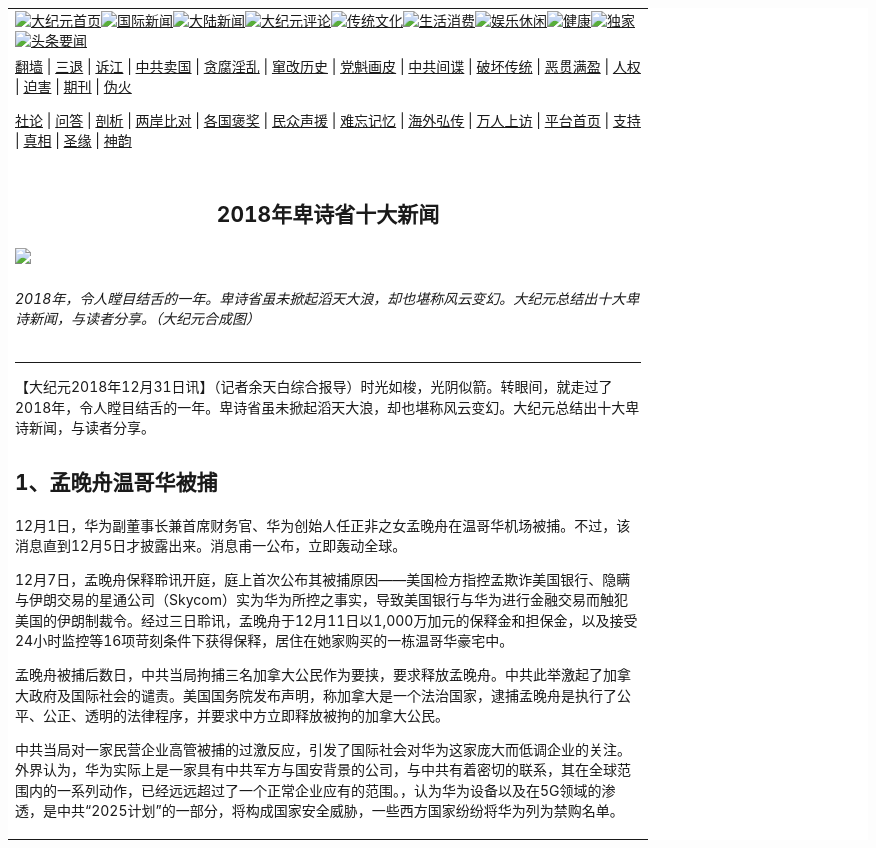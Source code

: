 <a name="1" id="1" target="_blank"></a><span id="1"></span>
<table align=center border="0"><tr><td colspan="2" VALIGN=TOP><a href="https://github.com/19920513/djy/blob/master/gb/nf1351518.md#1"><img src="https://raw.githubusercontent.com/19920513/www/master/t/djy/1.jpg" title="大纪元首页" alt="大纪元首页"></a><a href="https://github.com/19920513/djy/blob/master/gb/n24hr.md#1"><img src="https://raw.githubusercontent.com/19920513/www/master/t/djy/3.jpg" title="国际新闻" alt="国际新闻"></a><a href="https://github.com/19920513/djy/blob/master/gb/nsc413.md#1"><img src="https://raw.githubusercontent.com/19920513/www/master/t/djy/4.jpg" title="大陆新闻" alt="大陆新闻"></a><a href="https://github.com/19920513/djy/blob/master/gb/news392.md#1"><img src="https://raw.githubusercontent.com/19920513/www/master/t/djy/5.jpg" title="大纪元评论" alt="大纪元评论"></a><a href="https://github.com/19920513/djy/blob/master/gb/news2007.md#1"><img src="https://raw.githubusercontent.com/19920513/www/master/t/djy/6.jpg" title="传统文化" alt="传统文化"></a><a href="https://github.com/19920513/djy/blob/master/gb/news2008.md#1"><img src="https://raw.githubusercontent.com/19920513/www/master/t/djy/7.jpg" title="生活消费" alt="生活消费"></a><a href="https://github.com/19920513/djy/blob/master/gb/ncyule.md#1"><img src="https://raw.githubusercontent.com/19920513/www/master/t/djy/8.jpg" title="娱乐休闲" alt="娱乐休闲"></a><a href="https://github.com/19920513/djy/blob/master/gb/nsc1002.md#1"><img src="https://raw.githubusercontent.com/19920513/www/master/t/djy/9.jpg" title="健康" alt="健康"></a><a href="https://github.com/19920513/djy/blob/master/gb/nf6092.md#1"><img src="https://raw.githubusercontent.com/19920513/www/master/t/djy/10a.jpg" title="独家" alt="独家"></a><a href="https://github.com/19920513/djy/blob/master/gb/nf4514.md#1"><img src="https://raw.githubusercontent.com/19920513/www/master/t/djy/12a.jpg" title="头条要闻" alt="头条要闻"></a></td></tr>
<tr><td colspan="2" VALIGN=TOP><a target="_blank" href="https://github.com/19920513/www/blob/master/README.md?zsrh#1">翻墙</a> | <a target="_blank" href="https://github.com/19920513/djy/blob/master/gb/nf5657.md#1">三退</a> | <a target="_blank" href="https://github.com/19920513/djy/blob/master/gb/nf6124.md#1">诉江</a> | <a target="_blank" href="https://github.com/19920513/djy/blob/master/gb/nf1176117.md#1">中共卖国</a> | <a target="_blank" href="https://github.com/19920513/djy/blob/master/gb/nf5773.md#1">贪腐淫乱</a> | <a target="_blank" href="https://github.com/19920513/djy/blob/master/gb/nf1176115.md#1">窜改历史</a> | <a target="_blank" href="https://github.com/19920513/djy/blob/master/gb/nf1176107.md#1">党魁画皮</a> | <a target="_blank" href="https://github.com/19920513/djy/blob/master/gb/nf1320400.md#1">中共间谍</a> | <a target="_blank" href="https://github.com/19920513/djy/blob/master/gb/nf1176114.md#1">破坏传统</a> | <a target="_blank" href="https://github.com/19920513/ntdtv/blob/master/gb/prog447_1.md#1">恶贯满盈</a> | <a target="_blank" href="https://github.com/19920513/djy/blob/master/gb/ncid278.md#1">人权</a> | <a target="_blank" href="https://github.com/19920513/djy/blob/master/gb/nf1176111.md#1">迫害</a> | <a target="_blank" href="https://gitlab.com/szzdlab/mh-qikan/blob/master/README.md#1">期刊</a> | <a target="_blank" href="https://github.com/19920513/djy/blob/master/gb/nf5562.md#1">伪火</a></p><p><a target="_blank" href="https://github.com/19920513/djy/blob/master/gb/9p.md#1">社论</a> | <a target="_blank" href="https://github.com/19920513/djy/blob/master/gb/nf4378.md#1">问答</a> | <a target="_blank" href="https://github.com/19920513/djy/blob/master/gb/nf5792.md#1">剖析</a> | <a target="_blank" href="https://github.com/19920513/djy/blob/master/gb/nf5735.md#1">两岸比对</a> | <a target="_blank" href="https://github.com/19920513/djy/blob/master/gb/nf6119.md#1">各国褒奖</a> | <a target="_blank" href="https://github.com/19920513/djy/blob/master/gb/nf6120.md#1">民众声援</a> | <a target="_blank" href="https://github.com/19920513/djy/blob/master/gb/nf1188594.md#1">难忘记忆</a> | <a target="_blank" href="https://github.com/19920513/djy/blob/master/gb/nf3180.md#1">海外弘传</a> | <a target="_blank" href="https://github.com/19920513/djy/blob/master/gb/nf5410.md#1">万人上访</a> | <a target="_blank" href="https://github.com/19920513/www/blob/master/README.md?zsrh#1">平台首页</a> | <a target="_blank" href="https://github.com/19920513/djy/blob/master/gb/nf4386.md#1">支持</a> | <a target="_blank" href="https://github.com/19920513/djy/blob/master/gb/nf4389.md#1">真相</a> | <a target="_blank" href="https://github.com/19920513/djy/blob/master/gb/nf5790.md#1">圣缘</a> | <a target="_blank" href="https://github.com/19920513/djy/blob/master/gb/nf4786.md#1">神韵</a></td></tr>
<tr><td VALIGN=TOP width="626"><h2 align=center>2018年卑诗省十大新闻</h2>
<img width="600" src="https://i.epochtimes.com/assets/uploads/2018/12/VANDJY20181228A01-FOR-WEB-600x400.jpg" />
<h6>2018年，令人瞠目结舌的一年。卑诗省虽未掀起滔天大浪，却也堪称风云变幻。大纪元总结出十大卑诗新闻，与读者分享。（大纪元合成图）
</h6>
<hr>
<p>【大纪元2018年12月31日讯】（记者余天白综合报导）时光如梭，光阴似箭。转眼间，就走过了2018年，令人瞠目结舌的一年。卑诗省虽未掀起滔天大浪，却也堪称风云变幻。大纪元总结出十大卑诗新闻，与读者分享。</p>
<h2>1、<ahref="https://github.com/19920513/djy/blob/master/gb/tag/%E5%AD%9F%E6%99%9A%E8%88%9F.md#1">孟晚舟</a><ahref="https://github.com/19920513/djy/blob/master/gb/tag/%E6%B8%A9%E5%93%A5%E5%8D%8E.md#1">温哥华</a>被捕</h2>
<p>12月1日，华为副董事长兼首席财务官、华为创始人任正非之女<ahref="https://github.com/19920513/djy/blob/master/gb/tag/%E5%AD%9F%E6%99%9A%E8%88%9F.md#1">孟晚舟</a>在<ahref="https://github.com/19920513/djy/blob/master/gb/tag/%E6%B8%A9%E5%93%A5%E5%8D%8E.md#1">温哥华</a>机场被捕。不过，该消息直到12月5日才披露出来。消息甫一公布，立即轰动全球。</p>
<p>12月7日，孟晚舟保释聆讯开庭，庭上首次公布其被捕原因——美国检方指控孟欺诈美国银行、隐瞒与伊朗交易的星通公司（Skycom）实为华为所控之事实，导致美国银行与华为进行金融交易而触犯美国的伊朗制裁令。经过三日聆讯，孟晚舟于12月11日以1,000万加元的保释金和担保金，以及接受24小时监控等16项苛刻条件下获得保释，居住在她家购买的一栋温哥华豪宅中。</p>
<p>孟晚舟被捕后数日，中共当局拘捕三名加拿大公民作为要挟，要求释放孟晚舟。中共此举激起了加拿大政府及国际社会的谴责。美国国务院发布声明，称加拿大是一个法治国家，逮捕孟晚舟是执行了公平、公正、透明的法律程序，并要求中方立即释放被拘的加拿大公民。</p>
<p>中共当局对一家民营企业高管被捕的过激反应，引发了国际社会对华为这家庞大而低调企业的关注。外界认为，华为实际上是一家具有中共军方与国安背景的公司，与中共有着密切的联系，其在全球范围内的一系列动作，已经远远超过了一个正常企业应有的范围。，认为华为设备以及在5G领域的渗透，是中共“2025计划”的一部分，将构成国家安全威胁，一些西方国家纷纷将华为列为禁购名单。</p>
